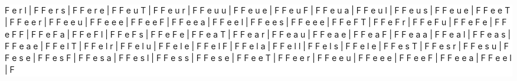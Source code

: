 F e r l |     F
F e r s |     F
F e r e |     F
F e u T |     F
F e u r |     F
F e u u |     F
F e u e |     F
F e u F |     F
F e u a |     F
F e u l |     F
F e u s |     F
F e u e |     F
F e e T |     F
F e e r |     F
F e e u |     F
F e e e |     F
F e e F |     F
F e e a |     F
F e e l |     F
F e e s |     F
F e e e |     F
F e F T |     F
F e F r |     F
F e F u |     F
F e F e |     F
F e F F |     F
F e F a |     F
F e F l |     F
F e F s |     F
F e F e |     F
F e a T |     F
F e a r |     F
F e a u |     F
F e a e |     F
F e a F |     F
F e a a |     F
F e a l |     F
F e a s |     F
F e a e |     F
F e l T |     F
F e l r |     F
F e l u |     F
F e l e |     F
F e l F |     F
F e l a |     F
F e l l |     F
F e l s |     F
F e l e |     F
F e s T |     F
F e s r |     F
F e s u |     F
F e s e |     F
F e s F |     F
F e s a |     F
F e s l |     F
F e s s |     F
F e s e |     F
F e e T |     F
F e e r |     F
F e e u |     F
F e e e |     F
F e e F |     F
F e e a |     F
F e e l |     F